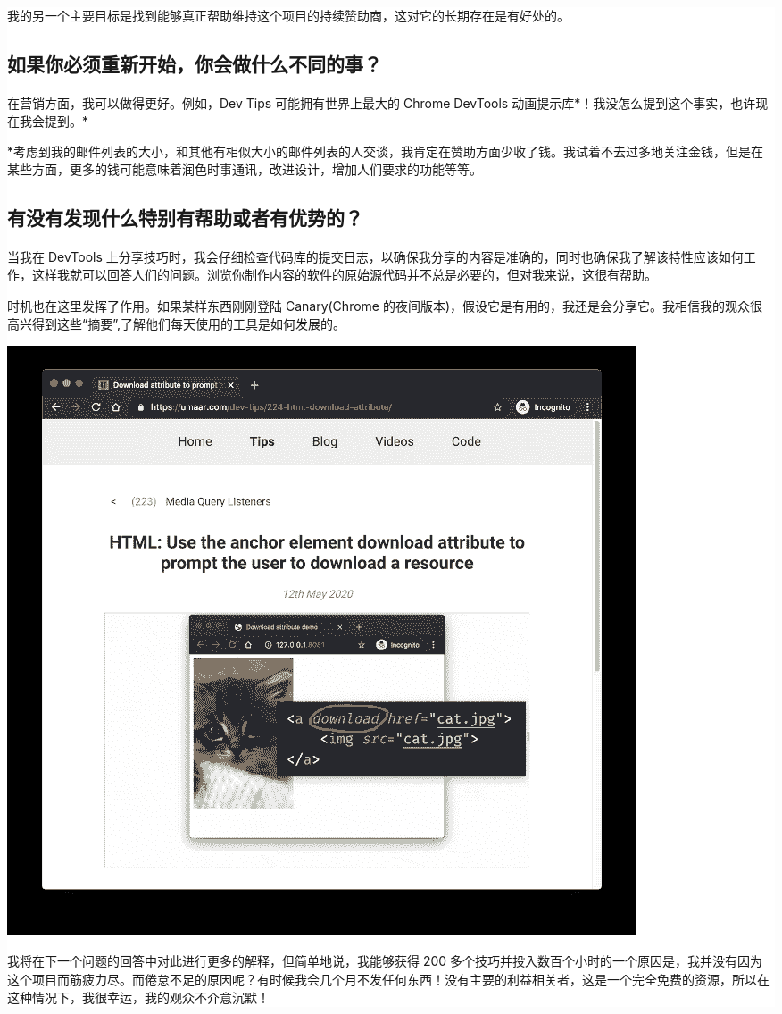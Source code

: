 我的另一个主要目标是找到能够真正帮助维持这个项目的持续赞助商，这对它的长期存在是有好处的。

## 如果你必须重新开始，你会做什么不同的事？

在营销方面，我可以做得更好。例如，Dev Tips 可能拥有世界上最大的 Chrome DevTools 动画提示库*！我没怎么提到这个事实，也许现在我会提到。*

 *考虑到我的邮件列表的大小，和其他有相似大小的邮件列表的人交谈，我肯定在赞助方面少收了钱。我试着不去过多地关注金钱，但是在某些方面，更多的钱可能意味着润色时事通讯，改进设计，增加人们要求的功能等等。

## 有没有发现什么特别有帮助或者有优势的？

当我在 DevTools 上分享技巧时，我会仔细检查代码库的提交日志，以确保我分享的内容是准确的，同时也确保我了解该特性应该如何工作，这样我就可以回答人们的问题。浏览你制作内容的软件的原始源代码并不总是必要的，但对我来说，这很有帮助。

时机也在这里发挥了作用。如果某样东西刚刚登陆 Canary(Chrome 的夜间版本)，假设它是有用的，我还是会分享它。我相信我的观众很高兴得到这些“摘要”,了解他们每天使用的工具是如何发展的。

[![DevTips newsletter](img/37558f29ff90ef11e02bda0e96ac0c18.png)](https://umaar.com/dev-tips/)

我将在下一个问题的回答中对此进行更多的解释，但简单地说，我能够获得 200 多个技巧并投入数百个小时的一个原因是，我并没有因为这个项目而筋疲力尽。而倦怠不足的原因呢？有时候我会几个月不发任何东西！没有主要的利益相关者，这是一个完全免费的资源，所以在这种情况下，我很幸运，我的观众不介意沉默！
